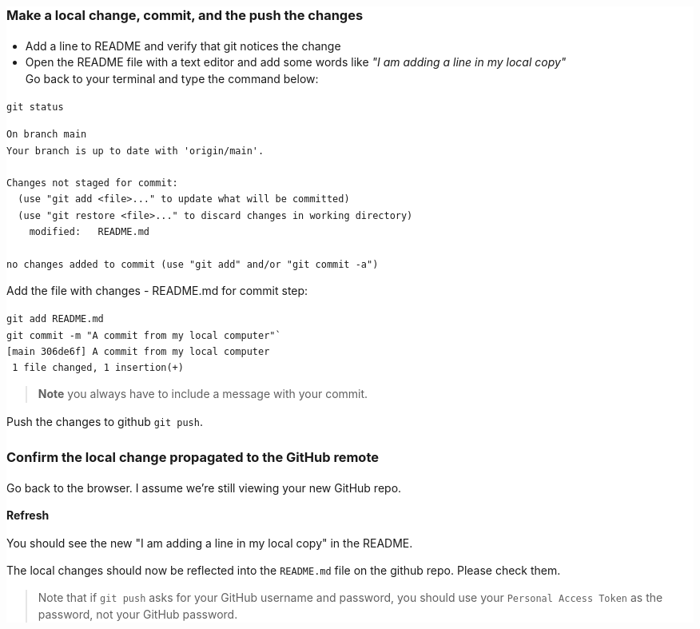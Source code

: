 ### **Make a local change, commit, and the push the changes**
- Add a line to README and verify that git notices the change  
- Open the README file with a text editor and add some words like *"I am adding a line in my local copy"*  
Go back to your terminal and type the command below:  

``` default
git status
```

``` default
On branch main
Your branch is up to date with 'origin/main'.

Changes not staged for commit:
  (use "git add <file>..." to update what will be committed)
  (use "git restore <file>..." to discard changes in working directory)
    modified:   README.md

no changes added to commit (use "git add" and/or "git commit -a")
```

Add the file with changes - README.md for commit step:

``` default
git add README.md
git commit -m "A commit from my local computer"`
[main 306de6f] A commit from my local computer
 1 file changed, 1 insertion(+)
```
> **Note** you always have to include a message with your commit. 

Push the changes to github `git push`.


### **Confirm the local change propagated to the GitHub remote**
Go back to the browser. I assume we’re still viewing your new GitHub repo.

**Refresh**

You should see the new "I am adding a line in my local copy"  in the README.

The local changes should now be reflected into the `README.md` file on the github repo.
Please check them.

> Note that if `git push` asks for your GitHub username and password, you should use your
`Personal Access Token` as the password, not your GitHub password.
